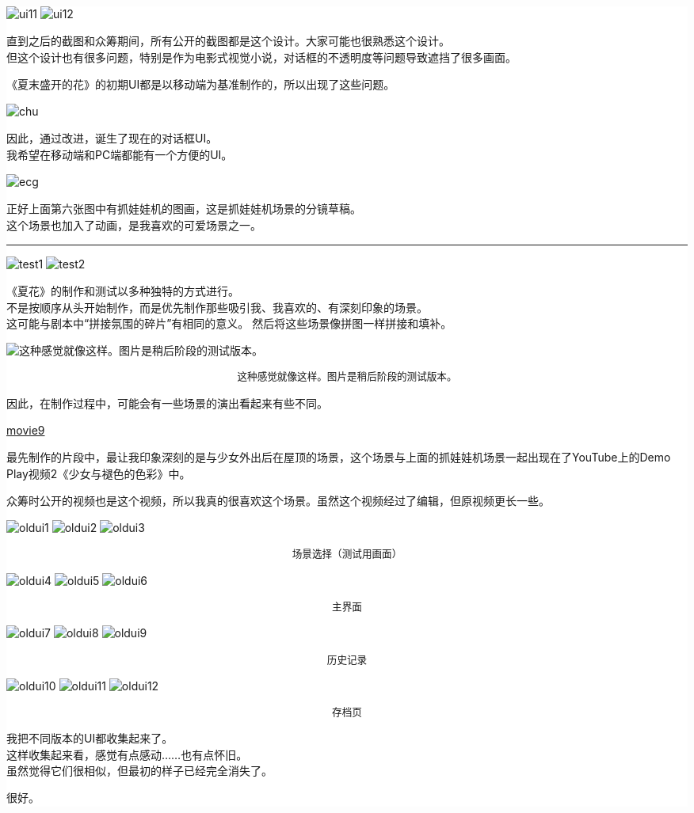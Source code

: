 <img alt="ui11" src="https://cafeptthumb-phinf.pstatic.net/MjAyMzAxMTlfMjcx/MDAxNjc0MTMwOTk5MTc1.HvNg5D4276ThVCg2Erpra0FkVT-k5Q3hZI3RkCxGk_Eg.6Rt_yKN0mzRqNKJkIfE7Cd0Org1R7YI3zs0_-ywK8c4g.PNG/2019-07-27_20%3B51%3B34.PNG?type=w1600" width="49.8%"> <img alt="ui12" src="https://cafeptthumb-phinf.pstatic.net/MjAyMzAxMTlfMjcx/MDAxNjc0MTMwOTk5MjAy.SzeOzGHKx-XCsb5xEc2wzB7MLBLMUq6KWkG47aDOOhwg.aE95AR42T7TNCP4ALvixQeWf2DXuLRKNPkAM-XVQZJEg.PNG/2019-08-27_17%3B49%3B25.PNG?type=w1600" width="49.8%">

直到之后的截图和众筹期间，所有公开的截图都是这个设计。大家可能也很熟悉这个设计。  
但这个设计也有很多问题，特别是作为电影式视觉小说，对话框的不透明度等问题导致遮挡了很多画面。  

《夏末盛开的花》的初期UI都是以移动端为基准制作的，所以出现了这些问题。

![chu](https://cafeptthumb-phinf.pstatic.net/MjAyMzAxMjNfMTIx/MDAxNjc0NDc0Nzg0MTky.h-ToJcotJoqbjgukMoYVfBRmyRjuJHM9HSzvmAkpyxsg.-6vrI6Wr325SdA76cjHY0RPQ-86Df7m8uOkvJZEOUD0g.JPEG/chu.jpg?type=w1600)

因此，通过改进，诞生了现在的对话框UI。  
我希望在移动端和PC端都能有一个方便的UI。

![ecg](https://cafeptthumb-phinf.pstatic.net/MjAyMzAxMTlfOTMg/MDAxNjc0MTMxNzI3Nzk4.XdNP_Teh-u5A2A3A4jZKaO7HYgWUd1mi70Gkaiyxn3sg.L0viUl4enIAm-JRQyTJoqxiRFziLCvQTGhL4NM3zuSUg.PNG/ecg.png?type=w1600)

正好上面第六张图中有抓娃娃机的图画，这是抓娃娃机场景的分镜草稿。  
这个场景也加入了动画，是我喜欢的可爱场景之一。

-----------------

<img alt="test1" src="https://cafeptthumb-phinf.pstatic.net/MjAyMzAxMTlfMTk5/MDAxNjc0MTM2Njk4MTE2.eNcQAnjLegQAOchXVN8PkgytY31t5r2WQwzGMJexntMg.19NmfEowtZQPn2MR-I6aAepplDZ-B5MG4aAIRJkBNPEg.PNG/%EC%8A%A4%ED%81%AC%EB%A6%B0%EC%83%B7_2023-01-19_%EC%98%A4%ED%9B%84_10.56.19.png?type=w1600" width="49.8%"> <img alt="test2" src="https://cafeptthumb-phinf.pstatic.net/MjAyMzAxMTlfMTY0/MDAxNjc0MTM2OTkyMzYx.DbvXQrimUE0c1S_XtcPBj6PeCf35oYYYpz0CepSfVywg.xs_X0A2gS8nwodCoBH6LZ9f1I8c5seAscoCMthH1g5Qg.PNG/KakaoTalk_Photo_2023-01-19-23-03-05.png?type=w1600" width="49.8%">

《夏花》的制作和测试以多种独特的方式进行。  
不是按顺序从头开始制作，而是优先制作那些吸引我、我喜欢的、有深刻印象的场景。  
这可能与剧本中“拼接氛围的碎片”有相同的意义。
然后将这些场景像拼图一样拼接和填补。

![这种感觉就像这样。图片是稍后阶段的测试版本。](https://cafeptthumb-phinf.pstatic.net/MjAyMzAxMTlfMjUw/MDAxNjc0MTM4MzQ0NDkw.IJG_0HeN6QjCdrTUmsZ_Ymi844aaLxS5W5ft8bkdZ8Eg.oouQHnQ_IevS6smo2RyHDJoz-rJBWHzDjcY1iFWRVJAg.PNG/pt3.png?type=w1600)
<p align="center" style="font-size:0.9em;">这种感觉就像这样。图片是稍后阶段的测试版本。</p>

因此，在制作过程中，可能会有一些场景的演出看起来有些不同。

[movie9](https://youtu.be/QKhrZoOr_CQ)

最先制作的片段中，最让我印象深刻的是与少女外出后在屋顶的场景，这个场景与上面的抓娃娃机场景一起出现在了YouTube上的Demo Play视频2《少女与褪色的色彩》中。

众筹时公开的视频也是这个视频，所以我真的很喜欢这个场景。虽然这个视频经过了编辑，但原视频更长一些。

<img alt="oldui1" src="https://cafeptthumb-phinf.pstatic.net/MjAyMzAxMTlfODgg/MDAxNjc0MTM4Njk5MDY4.F-6VbwOpzSAqZ4qXr92pHtCyAeQkm-KEyUGpXKDXEMwg.EJ_fQJKFhYc3-KcGDgFd2yQPIy9EbtP8E5KuvwXnvi4g.PNG/pt2.png?type=w1600" width="33.2%"> <img alt="oldui2" src="https://cafeptthumb-phinf.pstatic.net/MjAyMzAxMTlfNjAg/MDAxNjc0MTM4ODIxNzM3.9Gi_L-Hbtnv1-IvQedMvcYv7F4J_gvZ7v7kuR8SKuPgg.0bW9adVY8esrt1HdFMlza02-y2ilgSjUHCz26tEwyOwg.PNG/pt3.png?type=w1600" width="33.2%"> <img alt="oldui3" src="https://cafeptthumb-phinf.pstatic.net/MjAyMzAxMTlfMjMg/MDAxNjc0MTM4ODMwNDI1.K4y6ompQ1yVfxNKBYkG7saNRA7NuoRnGu3A-lyI6wSog.kFvEV1CZqkHr1W0AVh9Qo3vXUE-LKdLqUv4Q7UzRBFkg.PNG/pt3_1.png?type=w1600" width="33.2%">
<p align="center" style="font-size:0.9em;">场景选择（测试用画面）</p>

<img alt="oldui4" src="https://cafeptthumb-phinf.pstatic.net/MjAyMzAxMTlfMTYy/MDAxNjc0MTM4NjI5MTM2.536KhrY5jG4SMCGUNxF3efT5IRw8XXq3hEK5DI4m3vcg.50HxLuHWwD5NMrjIY5YgI-PHnLrvhf6KEQK3KQUOey8g.PNG/pt4.png?type=w1600" width="33.2%"> <img alt="oldui5" src="https://cafeptthumb-phinf.pstatic.net/MjAyMzAxMTlfMjUw/MDAxNjc0MTM4NjMyMTIz.uClE-_GL5qkqsWpI5qHnUUYSA-g5Q2En0us8BMvSeqQg.-Heh--pR4JmAdSageOTztRlTdhF5nfvQL8tDhsQxsJ4g.PNG/pt5.png?type=w1600" width="33.2%"> <img alt="oldui6" src="https://cafeptthumb-phinf.pstatic.net/MjAyMzAxMTlfMTIw/MDAxNjc0MTM4NjQzNzcx.f5P28E1gu_e_MDrPmyEyfsq5Hi4EhUldVrXv-bciG14g.StuGNMf7CgsxGosLAJEDWRf_LmSYN6-vwnszYno1WEwg.PNG/pt6.png?type=w1600" width="33.2%">
<p align="center" style="font-size:0.9em;">主界面</p>

<img alt="oldui7" src="https://cafeptthumb-phinf.pstatic.net/MjAyMzAxMTlfNTkg/MDAxNjc0MTM4OTA4Njc3.BRvEebCWfyemzIld5-FNJf8UTd4r_-0JHGODcO5Ec6kg.eFwICdQYdTQOZ3UVvMCgIeRGCn-DUPT322KeyBbeu-Yg.PNG/pt8.png?type=w1600" width="33.2%"> <img alt="oldui8" src="https://cafeptthumb-phinf.pstatic.net/MjAyMzAxMTlfMzUg/MDAxNjc0MTM4ODg4MDE1.em3FJiDWETfE3-JLV0-eiMc1xVX91n8EYZ6yeLXtB9cg.-py7aGOgdSzEcLivgi-ECstQ1Z7k_l8xC4P8rWr3_wsg.PNG/pt7.png?type=w1600" width="33.2%"> <img alt="oldui9" src="https://cafeptthumb-phinf.pstatic.net/MjAyMzAxMTlfMTgw/MDAxNjc0MTM4OTE2MjU2.VVfcMltLZ3Q5suzO3KZzyLzIBEiC2yBHPU5j8ZIupSUg.g5chITxgDKvNx_aT_Txjfm-zy2qhgdGpqjg3k2r23EMg.PNG/pt9.png?type=w1600" width="33.2%">
<p align="center" style="font-size:0.9em;">历史记录</p>

<img alt="oldui10" src="https://cafeptthumb-phinf.pstatic.net/MjAyMzAxMTlfNTcg/MDAxNjc0MTM4OTU3Nzgy.DjkcUbdVPADTu2bP-EtnAU3czdtlt5dLjs8vzsRzKxYg.C9NHWqjCQOHhSV1uKxJN89rwfhCWFm-Wc2e5m7sV1yQg.PNG/pt12.png?type=w1600" width="33.2%"> <img alt="oldui11" src="https://cafeptthumb-phinf.pstatic.net/MjAyMzAxMTlfMTY0/MDAxNjc0MTM4OTYyMjA1.2nctAOGwPUSpxB7GS69JJfkE02tmhyJ7b4klVqLS_kwg.ZSCv0nDFYPZB-mI9zWc1mMYm62eAKd8KwpOq0GBh7Wsg.PNG/pt13.png?type=w1600" width="33.2%"> <img alt="oldui12" src="https://cafeptthumb-phinf.pstatic.net/MjAyMzAxMTlfMTgw/MDAxNjc0MTM4OTcyNzk2.RLjU9WoZkLwVOYWUNnhhesMwjz9L4VGsnJYa2USzBtQg.mmm0WWpYGiJhKH9jlCozYtWA89FtqAKVwSzbRPEKttAg.PNG/pt14.png?type=w1600" width="33.2%">
<p align="center" style="font-size:0.9em;">存档页</p>

我把不同版本的UI都收集起来了。  
这样收集起来看，感觉有点感动……也有点怀旧。  
虽然觉得它们很相似，但最初的样子已经完全消失了。

很好。
